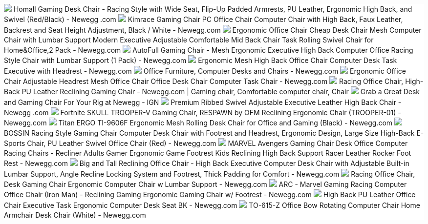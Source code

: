 [ ![](https://c1.neweggimages.com/ProductImage/AGDW_131771303659603257SBoXzdQXAv.jpg)](https://c1.neweggimages.com/ProductImage/AGDW_131771303659603257SBoXzdQXAv.jpg) Homall Gaming Desk Chair - Racing Style with Wide Seat, Flip-Up Padded  Armrests, PU Leather, Ergonomic High Back, and Swivel (Red/Black) - Newegg .com
[ ![](https://c1.neweggimages.com/ProductImage/AR88S200811xtg4t.jpg)](https://c1.neweggimages.com/ProductImage/AR88S200811xtg4t.jpg) Kimrace Gaming Chair PC Office Chair Computer Chair with High Back, Faux  Leather, Backrest and Seat Height Adjustment, Black / White - Newegg.com
[ ![](https://c1.neweggimages.com/ProductImage/A1JA_13206093167777253941QfCdkpOv.jpg)](https://c1.neweggimages.com/ProductImage/A1JA_13206093167777253941QfCdkpOv.jpg) Ergonomic Office Chair Cheap Desk Chair Mesh Computer Chair with Lumbar  Support Modern Executive Adjustable Comfortable Mid Back Chair Task Rolling  Swivel Chair for Home&Office,2 Pack - Newegg.com
[ ![](https://c1.neweggimages.com/ProductImage/AHUJ_131812157561804309sfLOfBgGV9.jpg)](https://c1.neweggimages.com/ProductImage/AHUJ_131812157561804309sfLOfBgGV9.jpg) AutoFull Gaming Chair - Mesh Ergonomic Executive High Back Computer Office  Racing Style Chair with Lumbar Support (1 Pack) - Newegg.com
[ ![](https://c1.neweggimages.com/ProductImage/AAH7_132009754388452554WTs7HoD1mT.jpg)](https://c1.neweggimages.com/ProductImage/AAH7_132009754388452554WTs7HoD1mT.jpg) Ergonomic Mesh High Back Office Chair Computer Desk Task Executive with  Headrest - Newegg.com
[ ![](https://images10.newegg.com/ProductImage/A1N8_1_20150521406853249.jpg)](https://images10.newegg.com/ProductImage/A1N8_1_20150521406853249.jpg) Office Furniture, Computer Desks and Chairs - Newegg.com
[ ![](https://c1.neweggimages.com/ProductImage/ACMX_132109321481372858YxxucGbUpM.jpg)](https://c1.neweggimages.com/ProductImage/ACMX_132109321481372858YxxucGbUpM.jpg) Ergonomic Office Chair Adjustable Headrest Mesh Office Chair Office Desk  Chair Computer Task Chair - Newegg.com
[ ![](https://i.pinimg.com/736x/15/ce/2f/15ce2f434d325a1606f0d00e47717e80.jpg)](https://i.pinimg.com/736x/15/ce/2f/15ce2f434d325a1606f0d00e47717e80.jpg) Racing Office Chair, High-Back PU Leather Reclining Gaming Chair - Newegg.com  | Gaming chair, Comfortable computer chair, Chair
[ ![](https://assets1.ignimgs.com/2020/07/31/newegg-deal-header-1596216486860.jpg)](https://assets1.ignimgs.com/2020/07/31/newegg-deal-header-1596216486860.jpg) Grab a Great Desk and Gaming Chair For Your Rig at Newegg - IGN
[ ![](https://c1.neweggimages.com/NeweggImage/ProductImage/A3RE_1_201702071758533884.jpg)](https://c1.neweggimages.com/NeweggImage/ProductImage/A3RE_1_201702071758533884.jpg) Premium Ribbed Swivel Adjustable Executive Leather High Back Chair - Newegg .com
[ ![](https://c1.neweggimages.com/ProductImage/AF46_1_201910142137905747.jpg)](https://c1.neweggimages.com/ProductImage/AF46_1_201910142137905747.jpg) Fortnite SKULL TROOPER-V Gaming Chair, RESPAWN by OFM Reclining Ergonomic  Chair (TROOPER-01) - Newegg.com
[ ![](https://c1.neweggimages.com/ProductImage/AEN2_131835099118361563Q6MkAc4ob5.jpg)](https://c1.neweggimages.com/ProductImage/AEN2_131835099118361563Q6MkAc4ob5.jpg) Titan ERGO TI-9606F Ergonomic Mesh Rolling Desk Chair for Office and Gaming  (Black) - Newegg.com
[ ![](https://images10.newegg.com/BizIntell/item/2T4/01VY/2T4-01VY-00003/0.jpg)](https://images10.newegg.com/BizIntell/item/2T4/01VY/2T4-01VY-00003/0.jpg) BOSSIN Racing Style Gaming Chair Computer Desk Chair with Footrest and  Headrest, Ergonomic Design, Large Size High-Back E-Sports Chair, PU Leather  Swivel Office Chair (Red) - Newegg.com
[ ![](https://c1.neweggimages.com/ProductImage/AH22_132179104160106073OFDqbOqt57.jpg)](https://c1.neweggimages.com/ProductImage/AH22_132179104160106073OFDqbOqt57.jpg) MARVEL Avengers Gaming Chair Desk Office Computer Racing Chairs - Recliner  Adults Gamer Ergonomic Game Footrest Kids Reclining High Back Support Racer  Leather Rocker Foot Rest - Newegg.com
[ ![](https://c1.neweggimages.com/ProductImage/AN36S200827z5WPy.jpg)](https://c1.neweggimages.com/ProductImage/AN36S200827z5WPy.jpg) Big and Tall Reclining Office Chair - High Back Executive Computer Desk  Chair with Adjustable Built-in Lumbar Support, Angle Recline Locking System  and Footrest, Thick Padding for Comfort - Newegg.com
[ ![](https://c1.neweggimages.com/ProductImage/A1JA_132084614247298491DaN7MKXRcy.jpg)](https://c1.neweggimages.com/ProductImage/A1JA_132084614247298491DaN7MKXRcy.jpg) Racing Office Chair, Desk Gaming Chair Ergonomic Computer Chair w Lumbar  Support - Newegg.com
[ ![](https://c1.neweggimages.com/ProductImage/AH22S191126AaCeX.jpg)](https://c1.neweggimages.com/ProductImage/AH22S191126AaCeX.jpg) ARC - Marvel Gaming Racing Computer Office Chair (Iron Man) - Reclining  Gaming Ergonomic Gaming Chair w/ Footrest - Newegg.com
[ ![](https://c1.neweggimages.com/ProductImage/AJ1WS191126jQ11x.jpg)](https://c1.neweggimages.com/ProductImage/AJ1WS191126jQ11x.jpg) High Back PU Leather Office Chair Executive Task Ergonomic Computer Desk  Seat BK - Newegg.com
[ ![](https://c1.neweggimages.com/ProductImageCompressAll1280/AEG2_1_201908011366569408.jpg)](https://c1.neweggimages.com/ProductImageCompressAll1280/AEG2_1_201908011366569408.jpg) TO-615-Z Office Bow Rotating Computer Chair Home Armchair Desk Chair  (White) - Newegg.com